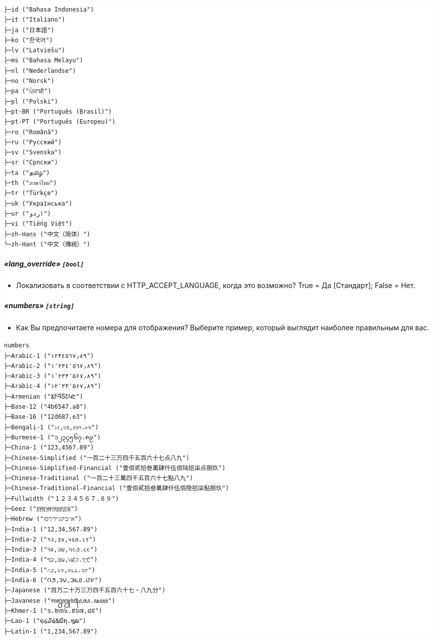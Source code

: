 ```
├─id ("Bahasa Indonesia")
├─it ("Italiano")
├─ja ("日本語")
├─ko ("한국어")
├─lv ("Latviešu")
├─ms ("Bahasa Melayu")
├─nl ("Nederlandse")
├─no ("Norsk")
├─pa ("ਪੰਜਾਬੀ")
├─pl ("Polski")
├─pt-BR ("Português (Brasil)")
├─pt-PT ("Português (Europeu)")
├─ro ("Română")
├─ru ("Русский")
├─sv ("Svenska")
├─sr ("Српски")
├─ta ("தமிழ்")
├─th ("ภาษาไทย")
├─tr ("Türkçe")
├─uk ("Українська")
├─ur ("اردو")
├─vi ("Tiếng Việt")
├─zh-Hans ("中文（简体）")
└─zh-Hant ("中文（傳統）")
```

##### «lang_override» `[bool]`
- Локализовать в соответствии с HTTP_ACCEPT_LANGUAGE, когда это возможно? True = Да [Стандарт]; False = Нет.

##### «numbers» `[string]`
- Как Вы предпочитаете номера для отображения? Выберите пример, который выглядит наиболее правильным для вас.

```
numbers
├─Arabic-1 ("١٢٣٤٥٦٧٫٨٩")
├─Arabic-2 ("١٬٢٣٤٬٥٦٧٫٨٩")
├─Arabic-3 ("۱٬۲۳۴٬۵۶۷٫۸۹")
├─Arabic-4 ("۱۲٬۳۴٬۵۶۷٫۸۹")
├─Armenian ("Ճ̅Ի̅Գ̅ՏՇԿԷ")
├─Base-12 ("4b6547.a8")
├─Base-16 ("12d687.e3")
├─Bengali-1 ("১২,৩৪,৫৬৭.৮৯")
├─Burmese-1 ("၁၂၃၄၅၆၇.၈၉")
├─China-1 ("123,4567.89")
├─Chinese-Simplified ("一百二十三万四千五百六十七点八九")
├─Chinese-Simplified-Financial ("壹佰贰拾叁萬肆仟伍佰陆拾柒点捌玖")
├─Chinese-Traditional ("一百二十三萬四千五百六十七點八九")
├─Chinese-Traditional-Financial ("壹佰貳拾叄萬肆仟伍佰陸拾柒點捌玖")
├─Fullwidth ("１２３４５６７.８９")
├─Geez ("፻፳፫፼፵፭፻፷፯")
├─Hebrew ("א׳׳ב׳קג׳יד׳ךסז")
├─India-1 ("12,34,567.89")
├─India-2 ("१२,३४,५६७.८९")
├─India-3 ("૧૨,૩૪,૫૬૭.૮૯")
├─India-4 ("੧੨,੩੪,੫੬੭.੮੯")
├─India-5 ("೧೨,೩೪,೫೬೭.೮೯")
├─India-6 ("౧౨,౩౪,౫౬౭.౮౯")
├─Japanese ("百万二十万三万四千五百六十七・八九分")
├─Javanese ("꧑꧒꧓꧔꧕꧖꧗.꧘꧙")
├─Khmer-1 ("១.២៣៤.៥៦៧,៨៩")
├─Lao-1 ("໑໒໓໔໕໖໗.໘໙")
├─Latin-1 ("1,234,567.89")
```